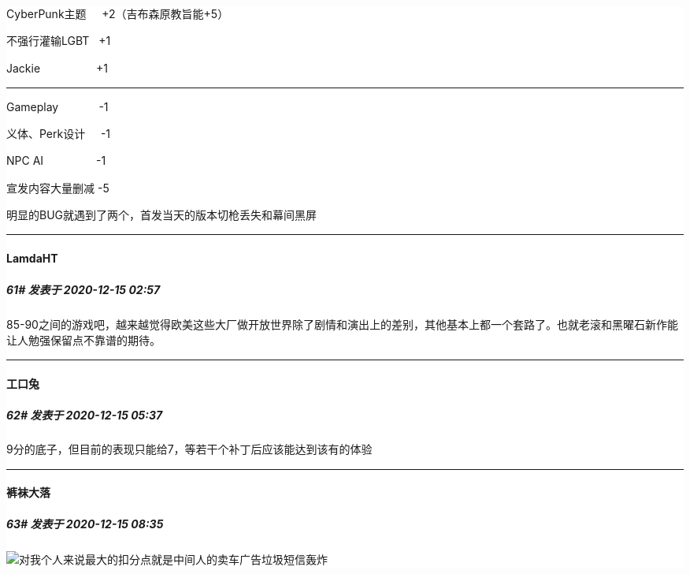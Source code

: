 CyberPunk主题     +2（吉布森原教旨能+5）

不强行灌输LGBT   +1

Jackie                  +1

----------

Gameplay             -1

义体、Perk设计     -1

NPC AI                 -1

宣发内容大量删减 -5


明显的BUG就遇到了两个，首发当天的版本切枪丢失和幕间黑屏







*****

####  LamdaHT  
##### 61#       发表于 2020-12-15 02:57




85-90之间的游戏吧，越来越觉得欧美这些大厂做开放世界除了剧情和演出上的差别，其他基本上都一个套路了。也就老滚和黑曜石新作能让人勉强保留点不靠谱的期待。







*****

####  工口兔  
##### 62#       发表于 2020-12-15 05:37




9分的底子，但目前的表现只能给7，等若干个补丁后应该能达到该有的体验







*****

####  裤袜大落  
##### 63#       发表于 2020-12-15 08:35



<img src="https://static.saraba1st.com/image/smiley/face2017/068.png" referrerpolicy="no-referrer">对我个人来说最大的扣分点就是中间人的卖车广告垃圾短信轰炸




